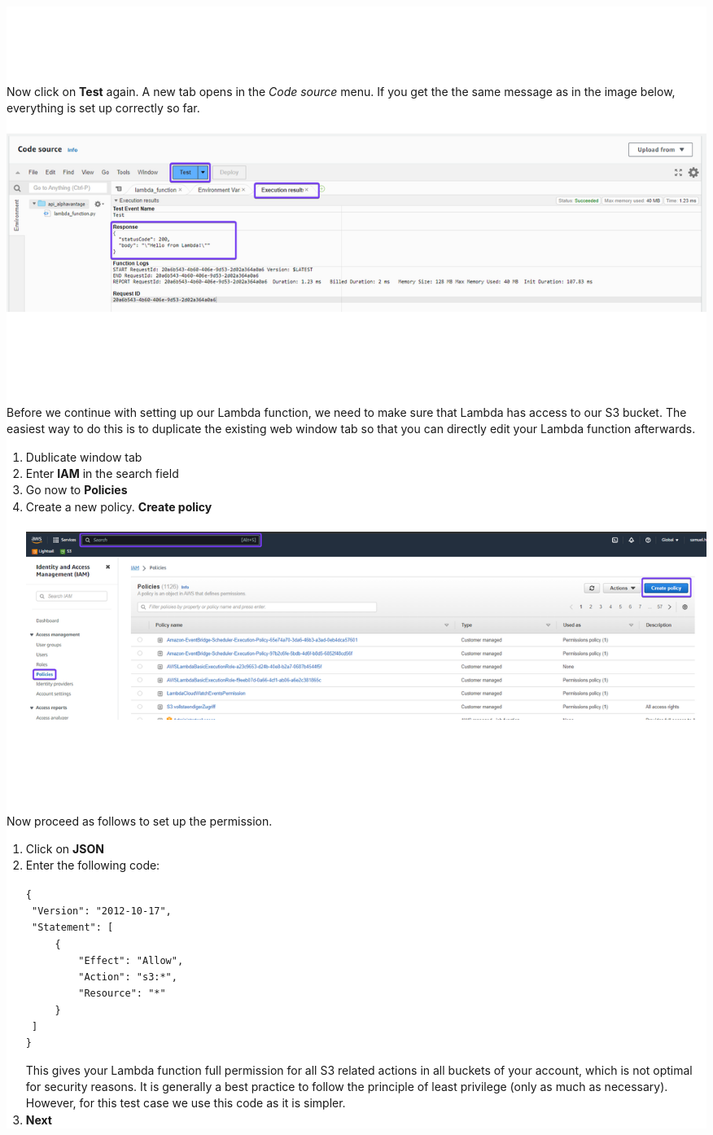 <br><br><br><br>

Now click on **Test** again. A new tab opens in the *Code source* menu. If you get the the same message as in the image below, everything is set up correctly so far. 
<br><br>
![Alt Image Text](./Images/AWS_Setup13.png "Setup13")

<br><br><br><br>

Before we continue with setting up our Lambda function, we need to make sure that Lambda has access to our S3 bucket. The easiest way to do this is to duplicate the existing web window tab so that you can directly edit your Lambda function afterwards.
<br>
1. Dublicate window tab
2. Enter **IAM** in the search field
3. Go now to **Policies**
4. Create a new policy. **Create policy**
<br><br>
![Alt Image Text](./Images/AWS_Setup14.png "Setup14")

<br><br><br><br>

Now proceed as follows to set up the permission.
1. Click on **JSON**
2. Enter the following code:
   ```
   {
    "Version": "2012-10-17",
    "Statement": [
        {
            "Effect": "Allow",
            "Action": "s3:*",
            "Resource": "*"
        }
    ]
   }
   ```
   This gives your Lambda function full permission for all S3 related actions in all buckets of your account, which is not optimal for security reasons. It is generally a best practice to follow the principle of least privilege (only as much as necessary). However, for this test case we use this code as it is simpler. 
3. **Next** 